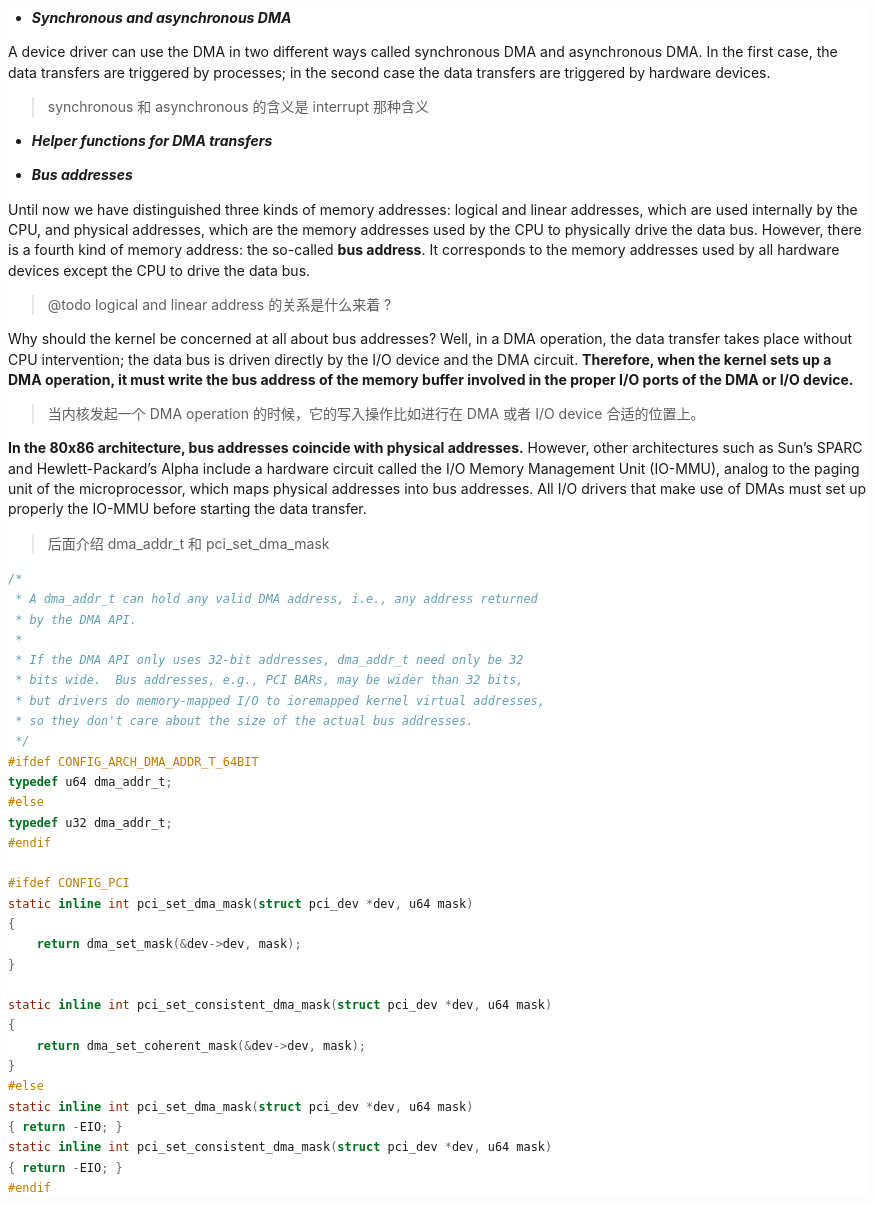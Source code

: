 
* ***Synchronous and asynchronous DMA***

A device driver can use the DMA in two different ways called synchronous DMA and
asynchronous DMA. In the first case, the data transfers are triggered by processes; in
the second case the data transfers are triggered by hardware devices.
> synchronous 和 asynchronous 的含义是 interrupt 那种含义

* ***Helper functions for DMA transfers***

* ***Bus addresses***

Until now we have distinguished three kinds of memory addresses: logical and linear
addresses, which are used internally by the CPU, and physical addresses, which are
the memory addresses used by the CPU to physically drive the data bus. However,
there is a fourth kind of memory address: the so-called **bus address**. It corresponds to
the memory addresses used by all hardware devices except the CPU to drive the data
bus.
> @todo logical and linear address 的关系是什么来着 ?

Why should the kernel be concerned at all about bus addresses? Well, in a DMA
operation, the data transfer takes place without CPU intervention; the data bus is
driven directly by the I/O device and the DMA circuit. **Therefore, when the kernel
sets up a DMA operation, it must write the bus address of the memory buffer
involved in the proper I/O ports of the DMA or I/O device.**
> 当内核发起一个 DMA operation 的时候，它的写入操作比如进行在 DMA 或者 I/O device 合适的位置上。

**In the 80x86 architecture, bus addresses coincide with physical addresses.** However, other architectures such as Sun’s SPARC and Hewlett-Packard’s Alpha include
a hardware circuit called the I/O Memory Management Unit (IO-MMU), analog to
the paging unit of the microprocessor, which maps physical addresses into bus
addresses. All I/O drivers that make use of DMAs must set up properly the IO-MMU
before starting the data transfer.


> 后面介绍 dma_addr_t 和 pci_set_dma_mask
```c
/*
 * A dma_addr_t can hold any valid DMA address, i.e., any address returned
 * by the DMA API.
 *
 * If the DMA API only uses 32-bit addresses, dma_addr_t need only be 32
 * bits wide.  Bus addresses, e.g., PCI BARs, may be wider than 32 bits,
 * but drivers do memory-mapped I/O to ioremapped kernel virtual addresses,
 * so they don't care about the size of the actual bus addresses.
 */
#ifdef CONFIG_ARCH_DMA_ADDR_T_64BIT
typedef u64 dma_addr_t;
#else
typedef u32 dma_addr_t;
#endif

#ifdef CONFIG_PCI
static inline int pci_set_dma_mask(struct pci_dev *dev, u64 mask)
{
	return dma_set_mask(&dev->dev, mask);
}

static inline int pci_set_consistent_dma_mask(struct pci_dev *dev, u64 mask)
{
	return dma_set_coherent_mask(&dev->dev, mask);
}
#else
static inline int pci_set_dma_mask(struct pci_dev *dev, u64 mask)
{ return -EIO; }
static inline int pci_set_consistent_dma_mask(struct pci_dev *dev, u64 mask)
{ return -EIO; }
#endif
```